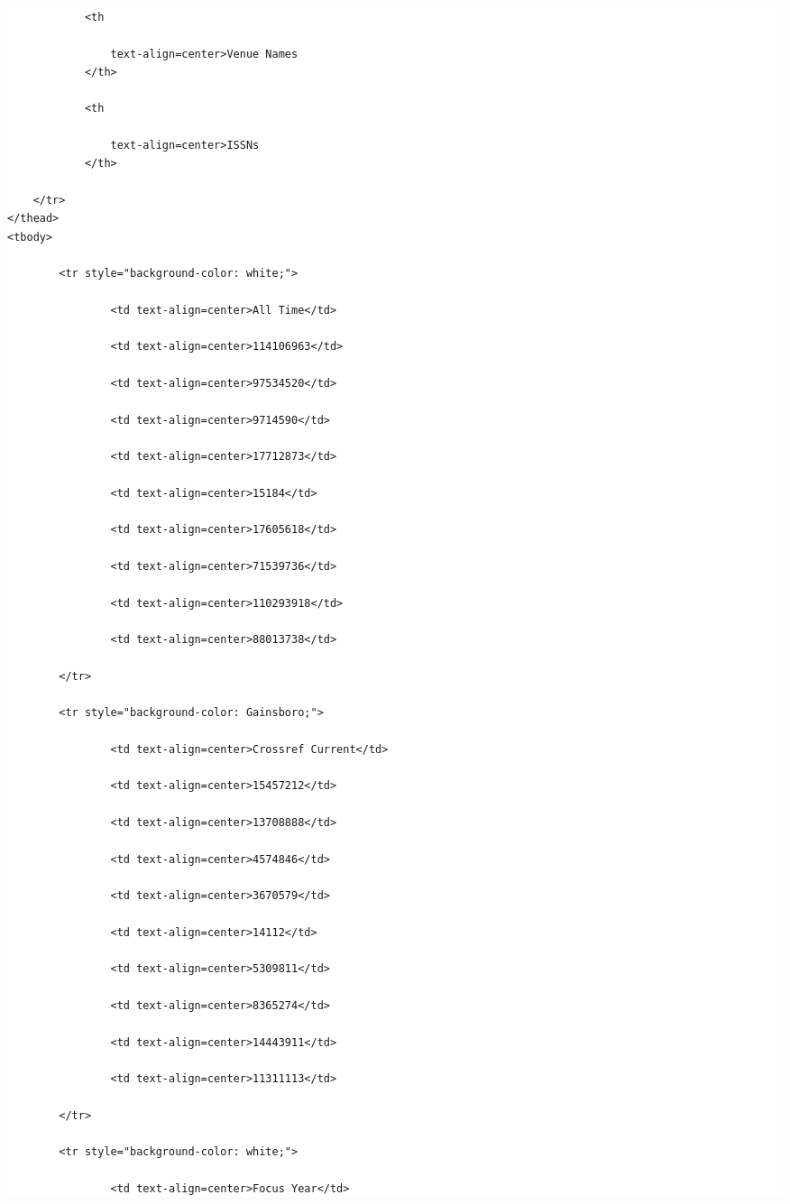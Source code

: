                 <th 
                    
                    text-align=center>Venue Names
                </th>
            
                <th 
                    
                    text-align=center>ISSNs
                </th>
            
        </tr>
    </thead>
    <tbody>
        
            <tr style="background-color: white;">
                
                    <td text-align=center>All Time</td>
                
                    <td text-align=center>114106963</td>
                
                    <td text-align=center>97534520</td>
                
                    <td text-align=center>9714590</td>
                
                    <td text-align=center>17712873</td>
                
                    <td text-align=center>15184</td>
                
                    <td text-align=center>17605618</td>
                
                    <td text-align=center>71539736</td>
                
                    <td text-align=center>110293918</td>
                
                    <td text-align=center>88013738</td>
                
            </tr>
        
            <tr style="background-color: Gainsboro;">
                
                    <td text-align=center>Crossref Current</td>
                
                    <td text-align=center>15457212</td>
                
                    <td text-align=center>13708888</td>
                
                    <td text-align=center>4574846</td>
                
                    <td text-align=center>3670579</td>
                
                    <td text-align=center>14112</td>
                
                    <td text-align=center>5309811</td>
                
                    <td text-align=center>8365274</td>
                
                    <td text-align=center>14443911</td>
                
                    <td text-align=center>11311113</td>
                
            </tr>
        
            <tr style="background-color: white;">
                
                    <td text-align=center>Focus Year</td>
                